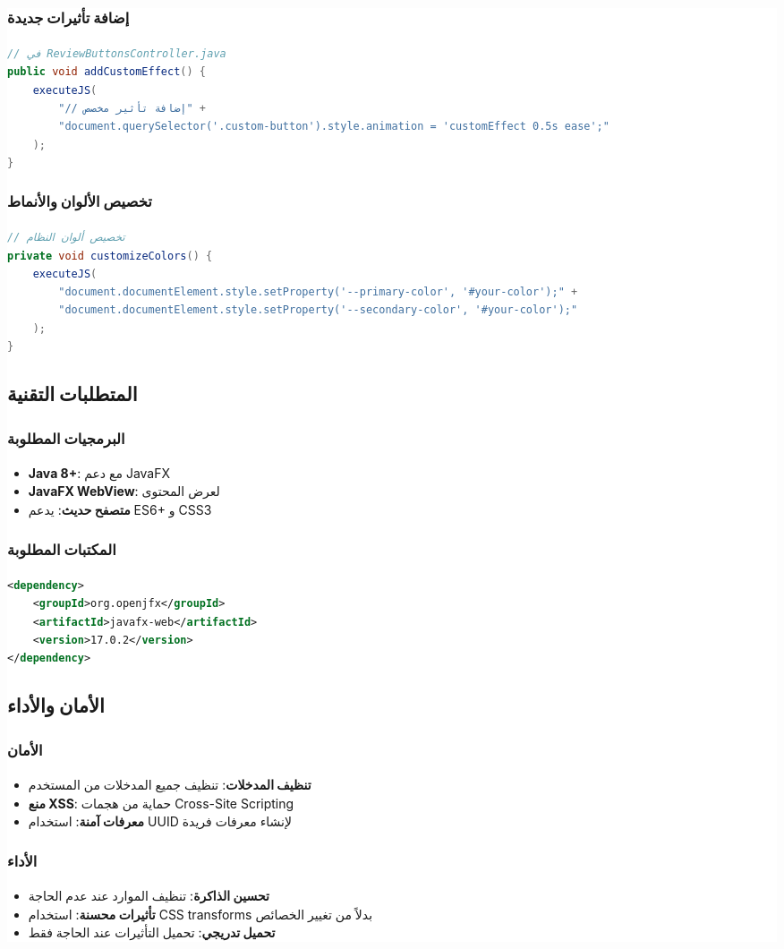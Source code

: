 ### إضافة تأثيرات جديدة
```java
// في ReviewButtonsController.java
public void addCustomEffect() {
    executeJS(
        "// إضافة تأثير مخصص" +
        "document.querySelector('.custom-button').style.animation = 'customEffect 0.5s ease';"
    );
}
```

### تخصيص الألوان والأنماط
```java
// تخصيص ألوان النظام
private void customizeColors() {
    executeJS(
        "document.documentElement.style.setProperty('--primary-color', '#your-color');" +
        "document.documentElement.style.setProperty('--secondary-color', '#your-color');"
    );
}
```

## المتطلبات التقنية

### البرمجيات المطلوبة
- **Java 8+**: مع دعم JavaFX
- **JavaFX WebView**: لعرض المحتوى
- **متصفح حديث**: يدعم ES6+ و CSS3

### المكتبات المطلوبة
```xml
<dependency>
    <groupId>org.openjfx</groupId>
    <artifactId>javafx-web</artifactId>
    <version>17.0.2</version>
</dependency>
```

## الأمان والأداء

### الأمان
- **تنظيف المدخلات**: تنظيف جميع المدخلات من المستخدم
- **منع XSS**: حماية من هجمات Cross-Site Scripting
- **معرفات آمنة**: استخدام UUID لإنشاء معرفات فريدة

### الأداء
- **تحسين الذاكرة**: تنظيف الموارد عند عدم الحاجة
- **تأثيرات محسنة**: استخدام CSS transforms بدلاً من تغيير الخصائص
- **تحميل تدريجي**: تحميل التأثيرات عند الحاجة فقط
